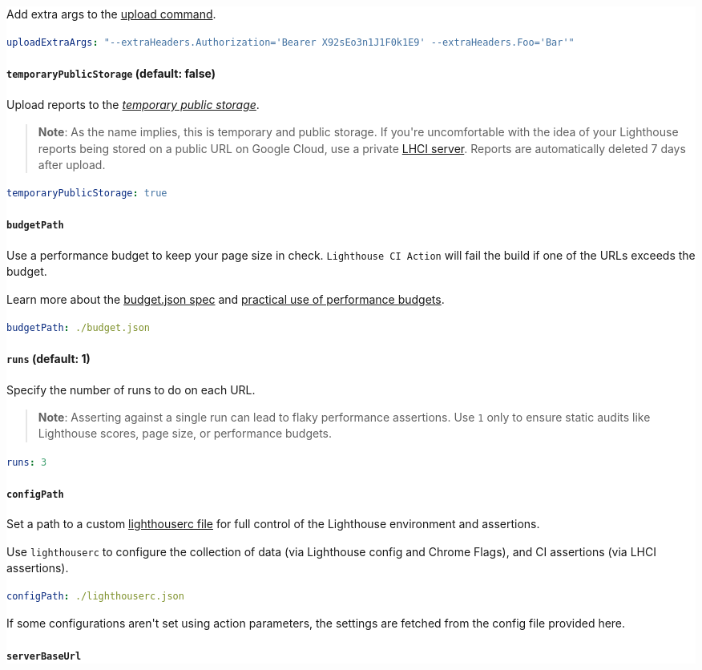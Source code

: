 Add extra args to the [upload command](https://github.com/GoogleChrome/lighthouse-ci/blob/main/docs/configuration.md#upload).

```yml
uploadExtraArgs: "--extraHeaders.Authorization='Bearer X92sEo3n1J1F0k1E9' --extraHeaders.Foo='Bar'"
```

#### `temporaryPublicStorage` (default: false)

Upload reports to the [_temporary public storage_](https://github.com/GoogleChrome/lighthouse-ci/blob/master/docs/getting-started.md#collect-lighthouse-results).

> **Note**: As the name implies, this is temporary and public storage. If you're uncomfortable with the idea of your Lighthouse reports being stored
> on a public URL on Google Cloud, use a private [LHCI server](#serverBaseUrl). Reports are automatically deleted 7 days after upload.

```yml
temporaryPublicStorage: true
```

#### `budgetPath`

Use a performance budget to keep your page size in check. `Lighthouse CI Action` will fail the build if one of the URLs exceeds the budget.

Learn more about the [budget.json spec](https://github.com/GoogleChrome/budget.json) and [practical use of performance budgets](https://web.dev/use-lighthouse-for-performance-budgets).

```yml
budgetPath: ./budget.json
```

#### `runs` (default: 1)

Specify the number of runs to do on each URL.

> **Note**: Asserting against a single run can lead to flaky performance assertions.
> Use `1` only to ensure static audits like Lighthouse scores, page size, or performance budgets.

```yml
runs: 3
```

#### `configPath`

Set a path to a custom [lighthouserc file](https://github.com/GoogleChrome/lighthouse-ci/blob/master/docs/configuration.md) for full control of the Lighthouse environment and assertions.

Use `lighthouserc` to configure the collection of data (via Lighthouse config and Chrome Flags), and CI assertions (via LHCI assertions).

```yml
configPath: ./lighthouserc.json
```

If some configurations aren't set using action parameters, the settings are fetched from the config file provided here.

#### `serverBaseUrl`
